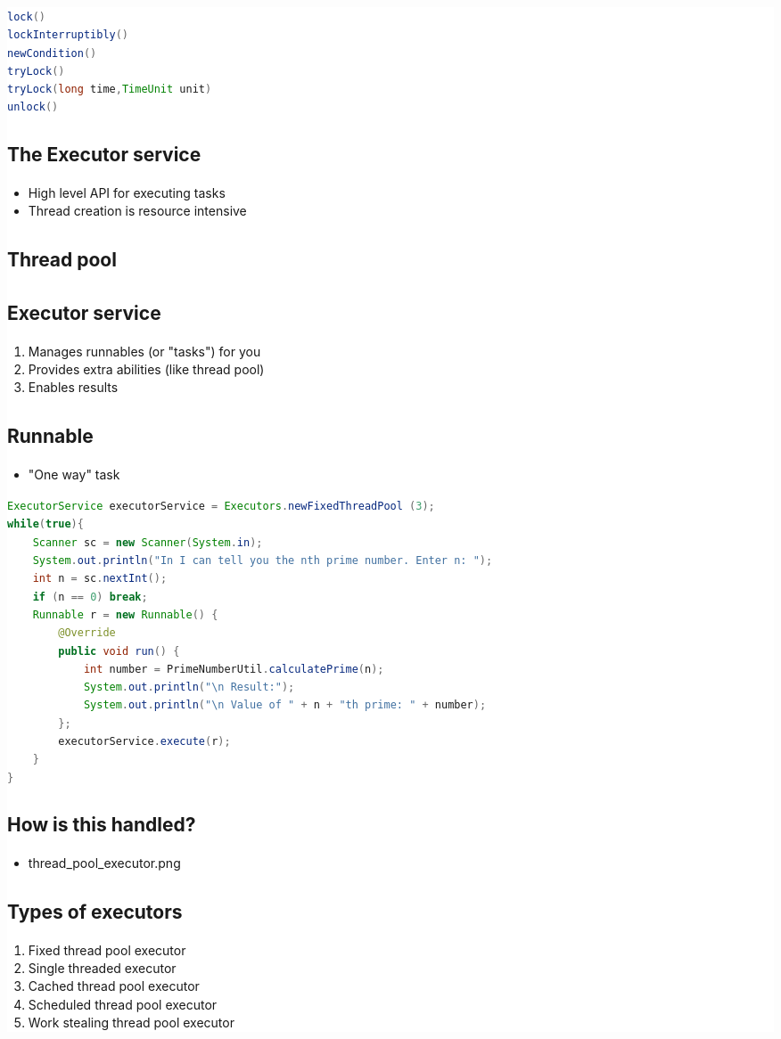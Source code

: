 ```java
lock()
lockInterruptibly()
newCondition()
tryLock()
tryLock(long time,TimeUnit unit)
unlock()
```

## The Executor service
* High level API for executing tasks
* Thread creation is resource intensive

## Thread pool

## Executor service
1. Manages runnables (or "tasks") for you
2. Provides extra abilities (like thread pool)
3. Enables results

## Runnable
* "One way" task

```java
ExecutorService executorService = Executors.newFixedThreadPool (3);
while(true){
    Scanner sc = new Scanner(System.in);
    System.out.println("In I can tell you the nth prime number. Enter n: ");
    int n = sc.nextInt();
    if (n == 0) break;
    Runnable r = new Runnable() {
        @Override
        public void run() {
            int number = PrimeNumberUtil.calculatePrime(n);
            System.out.println("\n Result:");
            System.out.println("\n Value of " + n + "th prime: " + number);
        };
        executorService.execute(r);
    }
}
```
## How is this handled?
* thread_pool_executor.png

## Types of executors
1. Fixed thread pool executor
2. Single threaded executor
3. Cached thread pool executor
4. Scheduled thread pool executor
5. Work stealing thread pool executor
